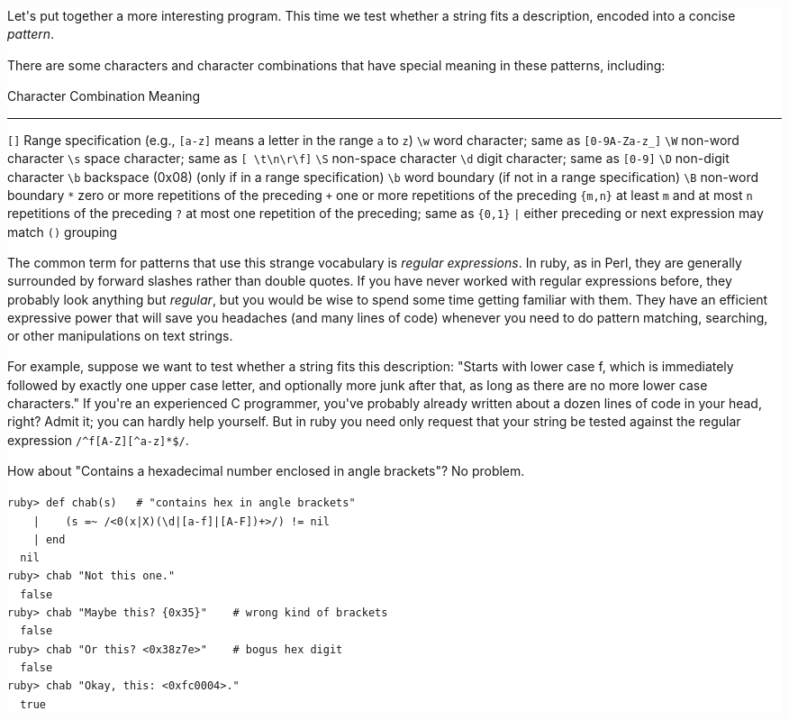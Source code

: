 Let's put together a more interesting program. This time we test whether
a string fits a description, encoded into a concise *pattern*.

There are some characters and character combinations that have special
meaning in these patterns, including:

  Character Combination   Meaning
  ----------------------- ----------------------------------------------------------------------------
  `[]`                    Range specification (e.g., `[a-z]` means a letter in the range `a` to `z`)
  `\w`                    word character; same as `[0-9A-Za-z_]`
  `\W`                    non-word character
  `\s`                    space character; same as `[ \t\n\r\f]`
  `\S`                    non-space character
  `\d`                    digit character; same as `[0-9]`
  `\D`                    non-digit character
  `\b`                    backspace (0x08) (only if in a range specification)
  `\b`                    word boundary (if not in a range specification)
  `\B`                    non-word boundary
  `*`                     zero or more repetitions of the preceding
  `+`                     one or more repetitions of the preceding
  `{m,n}`                 at least `m` and at most `n` repetitions of the preceding
  `?`                     at most one repetition of the preceding; same as `{0,1}`
  `|`                     either preceding or next expression may match
  `()`                    grouping

The common term for patterns that use this strange vocabulary is
*regular expressions*. In ruby, as in Perl, they are generally
surrounded by forward slashes rather than double quotes. If you have
never worked with regular expressions before, they probably look
anything but *regular*, but you would be wise to spend some time getting
familiar with them. They have an efficient expressive power that will
save you headaches (and many lines of code) whenever you need to do
pattern matching, searching, or other manipulations on text strings.

For example, suppose we want to test whether a string fits this
description: "Starts with lower case f, which is immediately followed by
exactly one upper case letter, and optionally more junk after that, as
long as there are no more lower case characters." If you're an
experienced C programmer, you've probably already written about a dozen
lines of code in your head, right? Admit it; you can hardly help
yourself. But in ruby you need only request that your string be tested
against the regular expression `/^f[A-Z][^a-z]*$/`.

How about "Contains a hexadecimal number enclosed in angle brackets"? No
problem.

    ruby> def chab(s)   # "contains hex in angle brackets"
        |    (s =~ /<0(x|X)(\d|[a-f]|[A-F])+>/) != nil
        | end
      nil
    ruby> chab "Not this one."
      false
    ruby> chab "Maybe this? {0x35}"    # wrong kind of brackets
      false
    ruby> chab "Or this? <0x38z7e>"    # bogus hex digit
      false
    ruby> chab "Okay, this: <0xfc0004>."
      true

